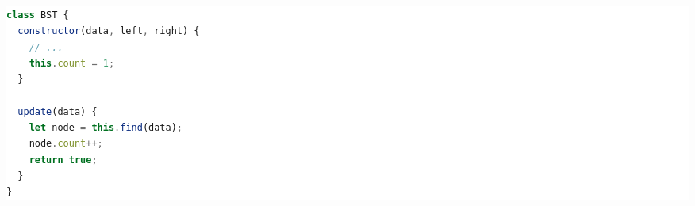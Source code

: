 ```js js
class BST {
  constructor(data, left, right) {
    // ...
    this.count = 1;
  }

  update(data) {
    let node = this.find(data);
    node.count++;
    return true;
  }
}
```